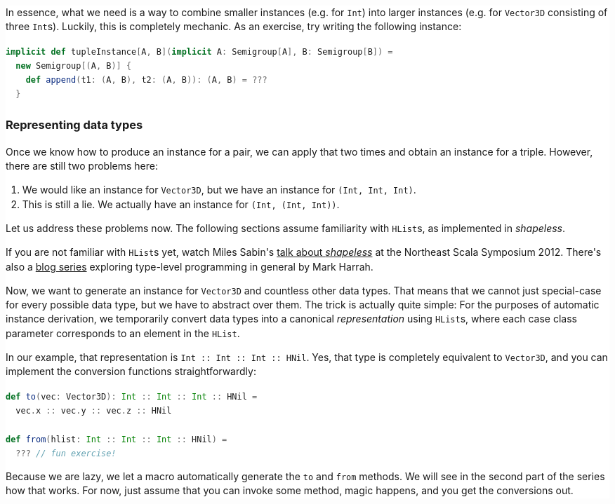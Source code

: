 In essence, what we need is a way to combine smaller instances (e.g. for `Int`) into larger instances (e.g. for `Vector3D` consisting of three `Int`s).
Luckily, this is completely mechanic. As an exercise, try writing the following instance:

```scala
implicit def tupleInstance[A, B](implicit A: Semigroup[A], B: Semigroup[B]) =
  new Semigroup[(A, B)] {
    def append(t1: (A, B), t2: (A, B)): (A, B) = ???
  }
```

### Representing data types

Once we know how to produce an instance for a pair, we can apply that two times and obtain an instance for a triple.
However, there are still two problems here:

1. We would like an instance for `Vector3D`, but we have an instance for `(Int, Int, Int)`.
2. This is still a lie. We actually have an instance for `(Int, (Int, Int))`.

Let us address these problems now. The following sections assume familiarity with `HList`s, as implemented in *shapeless*.

<div class="side-note">
  If you are not familiar with <code>HList</code>s yet,
  watch Miles Sabin's <a href="http://www.youtube.com/watch?v=GDbNxL8bqkY">talk about <em>shapeless</em></a> at the Northeast Scala Symposium 2012.
  There's also a <a href="http://apocalisp.wordpress.com/2010/06/08/type-level-programming-in-scala/">blog series</a> exploring type-level programming in general by Mark Harrah.
</div>

Now, we want to generate an instance for `Vector3D` and countless other data types.
That means that we cannot just special-case for every possible data type, but we have to abstract over them.
The trick is actually quite simple:
For the purposes of automatic instance derivation, we temporarily convert data types into a canonical *representation* using `HList`s, where each case class parameter corresponds to an element in the `HList`.

In our example, that representation is `Int :: Int :: Int :: HNil`.
Yes, that type is completely equivalent to `Vector3D`, and you can implement the conversion functions straightforwardly:

```scala
def to(vec: Vector3D): Int :: Int :: Int :: HNil =
  vec.x :: vec.y :: vec.z :: HNil

def from(hlist: Int :: Int :: Int :: HNil) =
  ??? // fun exercise!
```

Because we are lazy, we let a macro automatically generate the `to` and `from` methods.
We will see in the second part of the series how that works.
For now, just assume that you can invoke some method, magic happens, and you get the conversions out.
